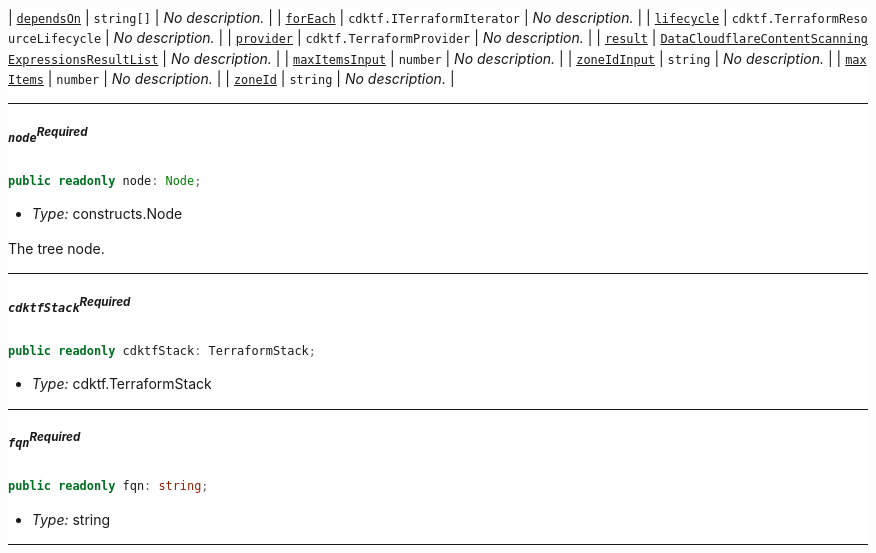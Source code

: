 | <code><a href="#@cdktf/provider-cloudflare.dataCloudflareContentScanningExpressions.DataCloudflareContentScanningExpressions.property.dependsOn">dependsOn</a></code> | <code>string[]</code> | *No description.* |
| <code><a href="#@cdktf/provider-cloudflare.dataCloudflareContentScanningExpressions.DataCloudflareContentScanningExpressions.property.forEach">forEach</a></code> | <code>cdktf.ITerraformIterator</code> | *No description.* |
| <code><a href="#@cdktf/provider-cloudflare.dataCloudflareContentScanningExpressions.DataCloudflareContentScanningExpressions.property.lifecycle">lifecycle</a></code> | <code>cdktf.TerraformResourceLifecycle</code> | *No description.* |
| <code><a href="#@cdktf/provider-cloudflare.dataCloudflareContentScanningExpressions.DataCloudflareContentScanningExpressions.property.provider">provider</a></code> | <code>cdktf.TerraformProvider</code> | *No description.* |
| <code><a href="#@cdktf/provider-cloudflare.dataCloudflareContentScanningExpressions.DataCloudflareContentScanningExpressions.property.result">result</a></code> | <code><a href="#@cdktf/provider-cloudflare.dataCloudflareContentScanningExpressions.DataCloudflareContentScanningExpressionsResultList">DataCloudflareContentScanningExpressionsResultList</a></code> | *No description.* |
| <code><a href="#@cdktf/provider-cloudflare.dataCloudflareContentScanningExpressions.DataCloudflareContentScanningExpressions.property.maxItemsInput">maxItemsInput</a></code> | <code>number</code> | *No description.* |
| <code><a href="#@cdktf/provider-cloudflare.dataCloudflareContentScanningExpressions.DataCloudflareContentScanningExpressions.property.zoneIdInput">zoneIdInput</a></code> | <code>string</code> | *No description.* |
| <code><a href="#@cdktf/provider-cloudflare.dataCloudflareContentScanningExpressions.DataCloudflareContentScanningExpressions.property.maxItems">maxItems</a></code> | <code>number</code> | *No description.* |
| <code><a href="#@cdktf/provider-cloudflare.dataCloudflareContentScanningExpressions.DataCloudflareContentScanningExpressions.property.zoneId">zoneId</a></code> | <code>string</code> | *No description.* |

---

##### `node`<sup>Required</sup> <a name="node" id="@cdktf/provider-cloudflare.dataCloudflareContentScanningExpressions.DataCloudflareContentScanningExpressions.property.node"></a>

```typescript
public readonly node: Node;
```

- *Type:* constructs.Node

The tree node.

---

##### `cdktfStack`<sup>Required</sup> <a name="cdktfStack" id="@cdktf/provider-cloudflare.dataCloudflareContentScanningExpressions.DataCloudflareContentScanningExpressions.property.cdktfStack"></a>

```typescript
public readonly cdktfStack: TerraformStack;
```

- *Type:* cdktf.TerraformStack

---

##### `fqn`<sup>Required</sup> <a name="fqn" id="@cdktf/provider-cloudflare.dataCloudflareContentScanningExpressions.DataCloudflareContentScanningExpressions.property.fqn"></a>

```typescript
public readonly fqn: string;
```

- *Type:* string

---
